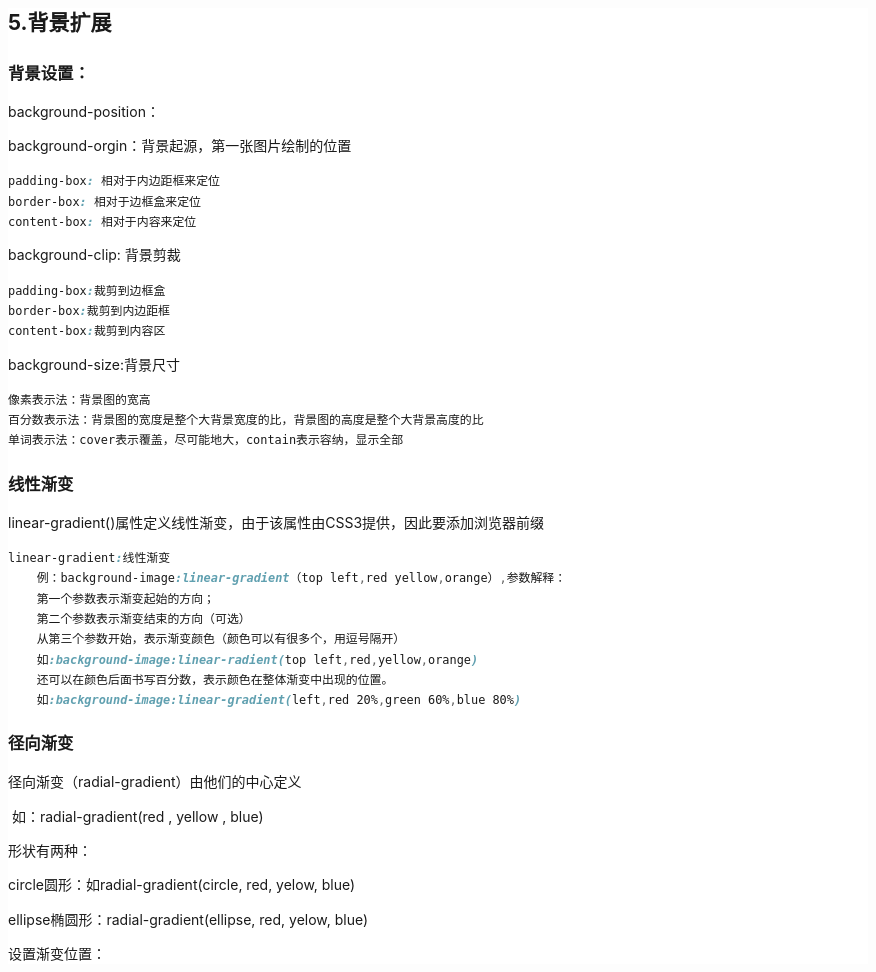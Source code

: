 ## 5.背景扩展

### 背景设置：

background-position：

background-orgin：背景起源，第一张图片绘制的位置

```css
padding-box: 相对于内边距框来定位
border-box: 相对于边框盒来定位
content-box: 相对于内容来定位
```

background-clip: 背景剪裁

```css
padding-box:裁剪到边框盒
border-box:裁剪到内边距框
content-box:裁剪到内容区
```

background-size:背景尺寸

```css
像素表示法：背景图的宽高
百分数表示法：背景图的宽度是整个大背景宽度的比，背景图的高度是整个大背景高度的比
单词表示法：cover表示覆盖，尽可能地大，contain表示容纳，显示全部
```

### 线性渐变

linear-gradient()属性定义线性渐变，由于该属性由CSS3提供，因此要添加浏览器前缀

```css
linear-gradient:线性渐变
	例：background-image:linear-gradient（top left,red yellow,orange）,参数解释：
	第一个参数表示渐变起始的方向；
	第二个参数表示渐变结束的方向（可选）
	从第三个参数开始，表示渐变颜色（颜色可以有很多个，用逗号隔开）
	如:background-image:linear-radient(top left,red,yellow,orange)
	还可以在颜色后面书写百分数，表示颜色在整体渐变中出现的位置。
	如:background-image:linear-gradient(left,red 20%,green 60%,blue 80%)
```

### 径向渐变

径向渐变（radial-gradient）由他们的中心定义

​	如：radial-gradient(red , yellow , blue)

形状有两种：

circle圆形：如radial-gradient(circle, red, yelow, blue)

ellipse椭圆形：radial-gradient(ellipse, red, yelow, blue)

设置渐变位置：
